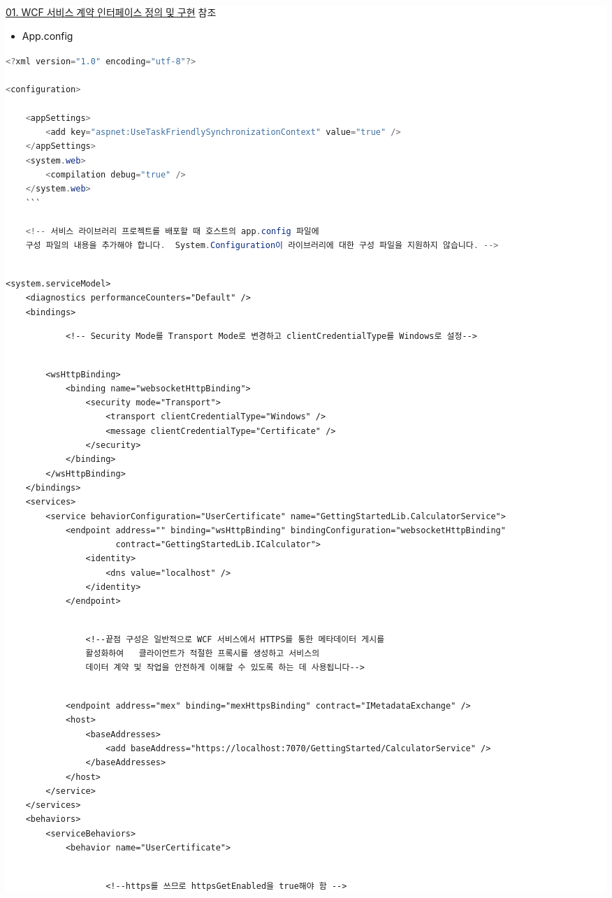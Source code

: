 [01. WCF 서비스 계약 인터페이스 정의 및 구현](01.%20WCF%20서비스%20계약%20인터페이스%20정의%20및%20구현.md) 참조

- App.config
```CS
<?xml version="1.0" encoding="utf-8"?>

<configuration>

	<appSettings>
		<add key="aspnet:UseTaskFriendlySynchronizationContext" value="true" />
	</appSettings>
	<system.web>
		<compilation debug="true" />
	</system.web>
	```
	
	<!-- 서비스 라이브러리 프로젝트를 배포할 때 호스트의 app.config 파일에 
	구성 파일의 내용을 추가해야 합니다.  System.Configuration이 라이브러리에 대한 구성 파일을 지원하지 않습니다. -->
	
  ```

	<system.serviceModel>
		<diagnostics performanceCounters="Default" />
		<bindings>
```
			<!-- Security Mode를 Transport Mode로 변경하고 clientCredentialType를 Windows로 설정-->
			
```
			<wsHttpBinding>
				<binding name="websocketHttpBinding">
					<security mode="Transport">
						<transport clientCredentialType="Windows" />
						<message clientCredentialType="Certificate" />
					</security>
				</binding>
			</wsHttpBinding>
		</bindings>
		<services>
			<service behaviorConfiguration="UserCertificate" name="GettingStartedLib.CalculatorService">
				<endpoint address="" binding="wsHttpBinding" bindingConfiguration="websocketHttpBinding"
				          contract="GettingStartedLib.ICalculator">
					<identity>
						<dns value="localhost" />
					</identity>
				</endpoint>
```
				
				<!--끝점 구성은 일반적으로 WCF 서비스에서 HTTPS를 통한 메타데이터 게시를 
				활성화하여	클라이언트가 적절한 프록시를 생성하고 서비스의 
				데이터 계약 및 작업을 안전하게 이해할 수 있도록 하는 데 사용됩니다-->
				
```
				<endpoint address="mex" binding="mexHttpsBinding" contract="IMetadataExchange" />
				<host>
					<baseAddresses>
						<add baseAddress="https://localhost:7070/GettingStarted/CalculatorService" />
					</baseAddresses>
				</host>
			</service>
		</services>
		<behaviors>
			<serviceBehaviors>
				<behavior name="UserCertificate">
```
					
					<!--https를 쓰므로 httpsGetEnabled을 true해야 함 -->
```